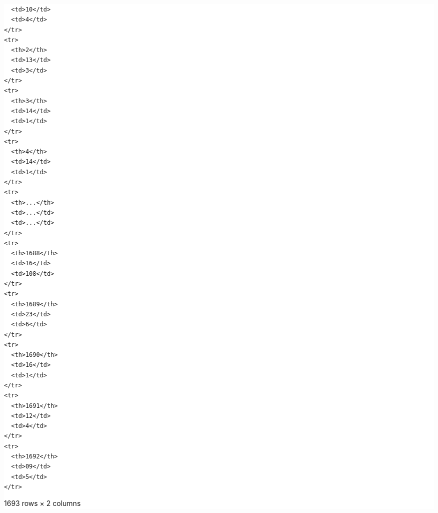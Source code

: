       <td>10</td>
      <td>4</td>
    </tr>
    <tr>
      <th>2</th>
      <td>13</td>
      <td>3</td>
    </tr>
    <tr>
      <th>3</th>
      <td>14</td>
      <td>1</td>
    </tr>
    <tr>
      <th>4</th>
      <td>14</td>
      <td>1</td>
    </tr>
    <tr>
      <th>...</th>
      <td>...</td>
      <td>...</td>
    </tr>
    <tr>
      <th>1688</th>
      <td>16</td>
      <td>108</td>
    </tr>
    <tr>
      <th>1689</th>
      <td>23</td>
      <td>6</td>
    </tr>
    <tr>
      <th>1690</th>
      <td>16</td>
      <td>1</td>
    </tr>
    <tr>
      <th>1691</th>
      <td>12</td>
      <td>4</td>
    </tr>
    <tr>
      <th>1692</th>
      <td>09</td>
      <td>5</td>
    </tr>
  </tbody>
</table>
<p>1693 rows × 2 columns</p>
</div>
